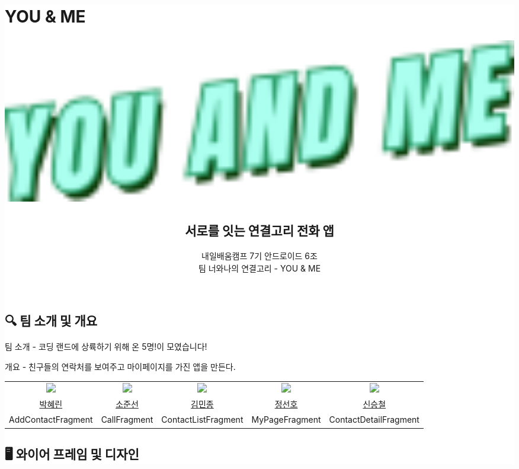 YOU & ME
===
<img src="icon_logo.png" width="100%" />


<div align="center">
   <h2>서로를 잇는 연결고리 전화 앱</h2>
   <p>내일배움캠프 7기 안드로이드 6조 </br>
      팀 너와나의 연결고리 - YOU & ME</p>
   <br>
</div>

## 🔍 팀 소개 및 개요
팀 소개 - 코딩 랜드에 상륙하기 위해 온 5명!이 모였습니다!

개요 - 친구들의 연락처를 보여주고 마이페이지를 가진 앱을 만든다.
<table>
   <tr>
    <td align="center"><img src="https://github.com/hamham1210.png" width="100"></td>
      <td align="center"><img src="https://github.com/cow-98.png" width="100"></td>
    <td align="center"><img src="https://github.com/Kim-Min-Jong.png" width="100"/></td>
      <td align="center"><img src="https://github.com/sunho512.png" width="100"/></td>
      <td align="center"><img src="https://github.com/developShin.png" width="100"/></td>


   </tr>   
   <tr>
      <td align="center"><a href="https://github.com/hamham1210">박혜린</a> </td>
      <td align="center"><a href="https://github.com/cow-98">소준선</a></td>
      <td align="center"><a href="https://github.com/Kim-Min-Jong">김민종</a></td>
      <td align="center"><a href="https://github.com/sunho512">정선호</a></td>
      <td align="center"><a href="https://github.com/developShin">신승철</a></td>
   </tr>
      <tr>
      <td align="center">AddContactFragment </td>
      <td align="center">CallFragment</td>
      <td align="center">ContactListFragment</td>
      <td align="center">MyPageFragment</td>
      <td align="center">ContactDetailFragment</td>
   </tr>
</table>


## 🖥 와이어 프레임 및 디자인